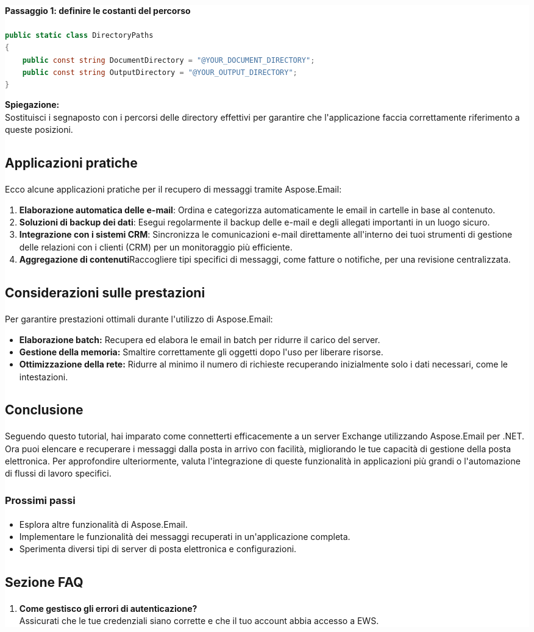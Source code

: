 #### Passaggio 1: definire le costanti del percorso
```csharp
public static class DirectoryPaths
{
    public const string DocumentDirectory = "@YOUR_DOCUMENT_DIRECTORY";
    public const string OutputDirectory = "@YOUR_OUTPUT_DIRECTORY";
}
```
**Spiegazione:**  
Sostituisci i segnaposto con i percorsi delle directory effettivi per garantire che l'applicazione faccia correttamente riferimento a queste posizioni.

## Applicazioni pratiche

Ecco alcune applicazioni pratiche per il recupero di messaggi tramite Aspose.Email:

1. **Elaborazione automatica delle e-mail**: Ordina e categorizza automaticamente le email in cartelle in base al contenuto.
2. **Soluzioni di backup dei dati**: Esegui regolarmente il backup delle e-mail e degli allegati importanti in un luogo sicuro.
3. **Integrazione con i sistemi CRM**: Sincronizza le comunicazioni e-mail direttamente all'interno dei tuoi strumenti di gestione delle relazioni con i clienti (CRM) per un monitoraggio più efficiente.
4. **Aggregazione di contenuti**Raccogliere tipi specifici di messaggi, come fatture o notifiche, per una revisione centralizzata.

## Considerazioni sulle prestazioni

Per garantire prestazioni ottimali durante l'utilizzo di Aspose.Email:

- **Elaborazione batch:** Recupera ed elabora le email in batch per ridurre il carico del server.
- **Gestione della memoria:** Smaltire correttamente gli oggetti dopo l'uso per liberare risorse.
- **Ottimizzazione della rete:** Ridurre al minimo il numero di richieste recuperando inizialmente solo i dati necessari, come le intestazioni.

## Conclusione

Seguendo questo tutorial, hai imparato come connetterti efficacemente a un server Exchange utilizzando Aspose.Email per .NET. Ora puoi elencare e recuperare i messaggi dalla posta in arrivo con facilità, migliorando le tue capacità di gestione della posta elettronica. Per approfondire ulteriormente, valuta l'integrazione di queste funzionalità in applicazioni più grandi o l'automazione di flussi di lavoro specifici.

### Prossimi passi
- Esplora altre funzionalità di Aspose.Email.
- Implementare le funzionalità dei messaggi recuperati in un'applicazione completa.
- Sperimenta diversi tipi di server di posta elettronica e configurazioni.

## Sezione FAQ

1. **Come gestisco gli errori di autenticazione?**  
   Assicurati che le tue credenziali siano corrette e che il tuo account abbia accesso a EWS.
